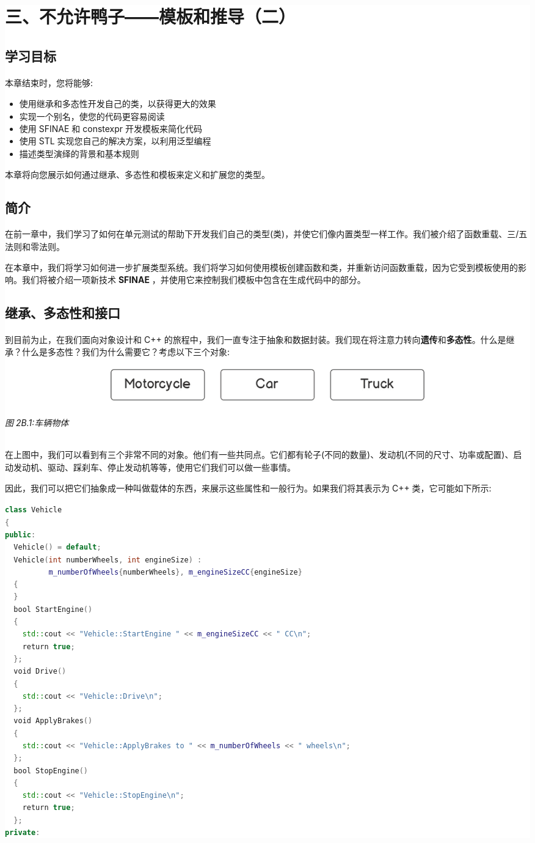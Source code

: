 # 三、不允许鸭子——模板和推导（二）

## 学习目标

本章结束时，您将能够:

*   使用继承和多态性开发自己的类，以获得更大的效果
*   实现一个别名，使您的代码更容易阅读
*   使用 SFINAE 和 constexpr 开发模板来简化代码
*   使用 STL 实现您自己的解决方案，以利用泛型编程
*   描述类型演绎的背景和基本规则

本章将向您展示如何通过继承、多态性和模板来定义和扩展您的类型。

## 简介

在前一章中，我们学习了如何在单元测试的帮助下开发我们自己的类型(类)，并使它们像内置类型一样工作。我们被介绍了函数重载、三/五法则和零法则。

在本章中，我们将学习如何进一步扩展类型系统。我们将学习如何使用模板创建函数和类，并重新访问函数重载，因为它受到模板使用的影响。我们将被介绍一项新技术 **SFINAE** ，并使用它来控制我们模板中包含在生成代码中的部分。

## 继承、多态性和接口

到目前为止，在我们面向对象设计和 C++ 的旅程中，我们一直专注于抽象和数据封装。我们现在将注意力转向**遗传**和**多态性**。什么是继承？什么是多态性？我们为什么需要它？考虑以下三个对象:

![Figure 2B.1: Vehicle objects ](img/C14583_02B_01.jpg)

###### 图 2B.1:车辆物体

在上图中，我们可以看到有三个非常不同的对象。他们有一些共同点。它们都有轮子(不同的数量)、发动机(不同的尺寸、功率或配置)、启动发动机、驱动、踩刹车、停止发动机等等，使用它们我们可以做一些事情。

因此，我们可以把它们抽象成一种叫做载体的东西，来展示这些属性和一般行为。如果我们将其表示为 C++ 类，它可能如下所示:

```cpp
class Vehicle
{
public:
  Vehicle() = default;
  Vehicle(int numberWheels, int engineSize) : 
          m_numberOfWheels{numberWheels}, m_engineSizeCC{engineSize}
  {
  }
  bool StartEngine()
  {
    std::cout << "Vehicle::StartEngine " << m_engineSizeCC << " CC\n";
    return true;
  };
  void Drive()
  {
    std::cout << "Vehicle::Drive\n";
  };
  void ApplyBrakes()
  {
    std::cout << "Vehicle::ApplyBrakes to " << m_numberOfWheels << " wheels\n";
  };
  bool StopEngine()
  {
    std::cout << "Vehicle::StopEngine\n";
    return true;
  };
private:
```